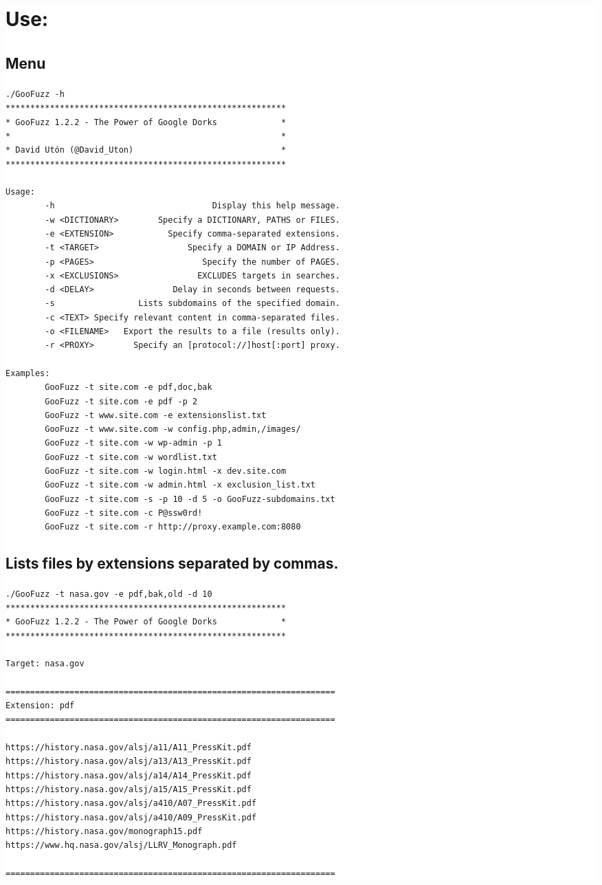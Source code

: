 # Use:

## Menu

```console
./GooFuzz -h
*********************************************************
* GooFuzz 1.2.2 - The Power of Google Dorks             *
*                                                       *
* David Utón (@David_Uton)                              *
*********************************************************

Usage:
        -h                                Display this help message.
        -w <DICTIONARY>        Specify a DICTIONARY, PATHS or FILES.
        -e <EXTENSION>           Specify comma-separated extensions.
        -t <TARGET>                  Specify a DOMAIN or IP Address.
        -p <PAGES>                      Specify the number of PAGES.
        -x <EXCLUSIONS>                EXCLUDES targets in searches.
        -d <DELAY>                Delay in seconds between requests.
        -s                 Lists subdomains of the specified domain.
        -c <TEXT> Specify relevant content in comma-separated files.
        -o <FILENAME>   Export the results to a file (results only).
        -r <PROXY>        Specify an [protocol://]host[:port] proxy.
           
Examples:
        GooFuzz -t site.com -e pdf,doc,bak
        GooFuzz -t site.com -e pdf -p 2
        GooFuzz -t www.site.com -e extensionslist.txt
        GooFuzz -t www.site.com -w config.php,admin,/images/
        GooFuzz -t site.com -w wp-admin -p 1
        GooFuzz -t site.com -w wordlist.txt
        GooFuzz -t site.com -w login.html -x dev.site.com
        GooFuzz -t site.com -w admin.html -x exclusion_list.txt
        GooFuzz -t site.com -s -p 10 -d 5 -o GooFuzz-subdomains.txt
        GooFuzz -t site.com -c P@ssw0rd!
        GooFuzz -t site.com -r http://proxy.example.com:8080
```

## Lists files by extensions separated by commas.
```console
./GooFuzz -t nasa.gov -e pdf,bak,old -d 10
*********************************************************
* GooFuzz 1.2.2 - The Power of Google Dorks             *
*********************************************************

Target: nasa.gov

===================================================================
Extension: pdf
===================================================================

https://history.nasa.gov/alsj/a11/A11_PressKit.pdf
https://history.nasa.gov/alsj/a13/A13_PressKit.pdf
https://history.nasa.gov/alsj/a14/A14_PressKit.pdf
https://history.nasa.gov/alsj/a15/A15_PressKit.pdf
https://history.nasa.gov/alsj/a410/A07_PressKit.pdf
https://history.nasa.gov/alsj/a410/A09_PressKit.pdf
https://history.nasa.gov/monograph15.pdf
https://www.hq.nasa.gov/alsj/LLRV_Monograph.pdf

===================================================================
```